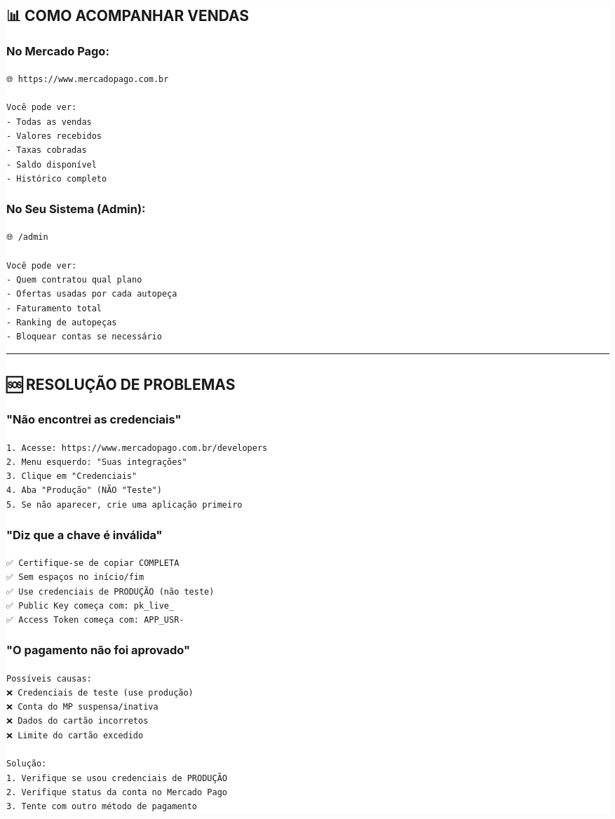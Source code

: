 
## 📊 COMO ACOMPANHAR VENDAS

### No Mercado Pago:
```
🌐 https://www.mercadopago.com.br

Você pode ver:
- Todas as vendas
- Valores recebidos
- Taxas cobradas
- Saldo disponível
- Histórico completo
```

### No Seu Sistema (Admin):
```
🌐 /admin

Você pode ver:
- Quem contratou qual plano
- Ofertas usadas por cada autopeça
- Faturamento total
- Ranking de autopeças
- Bloquear contas se necessário
```

---

## 🆘 RESOLUÇÃO DE PROBLEMAS

### "Não encontrei as credenciais"
```
1. Acesse: https://www.mercadopago.com.br/developers
2. Menu esquerdo: "Suas integrações"
3. Clique em "Credenciais"
4. Aba "Produção" (NÃO "Teste")
5. Se não aparecer, crie uma aplicação primeiro
```

### "Diz que a chave é inválida"
```
✅ Certifique-se de copiar COMPLETA
✅ Sem espaços no início/fim
✅ Use credenciais de PRODUÇÃO (não teste)
✅ Public Key começa com: pk_live_
✅ Access Token começa com: APP_USR-
```

### "O pagamento não foi aprovado"
```
Possíveis causas:
❌ Credenciais de teste (use produção)
❌ Conta do MP suspensa/inativa
❌ Dados do cartão incorretos
❌ Limite do cartão excedido

Solução:
1. Verifique se usou credenciais de PRODUÇÃO
2. Verifique status da conta no Mercado Pago
3. Tente com outro método de pagamento
```
